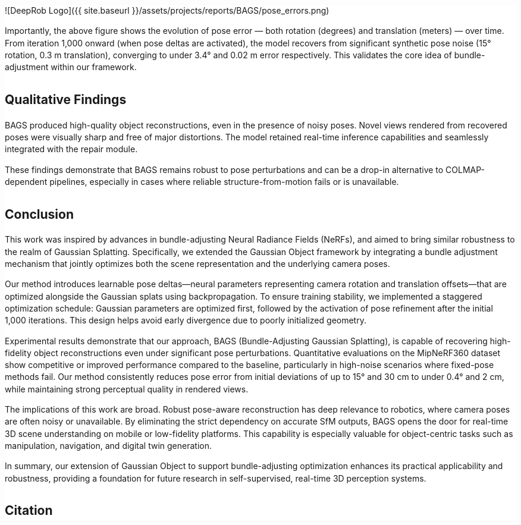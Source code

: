 ![DeepRob Logo]({{ site.baseurl }}/assets/projects/reports/BAGS/pose_errors.png)

Importantly, the above figure shows the evolution of pose error — both rotation (degrees) and translation (meters) — over time. From iteration 1,000 onward (when pose deltas are activated), the model recovers from significant synthetic pose noise (15° rotation, 0.3 m translation), converging to under 3.4° and 0.02 m error respectively. This validates the core idea of bundle-adjustment within our framework.

## Qualitative Findings

BAGS produced high-quality object reconstructions, even in the presence of noisy poses. Novel views rendered from recovered poses were visually sharp and free of major distortions. The model retained real-time inference capabilities and seamlessly integrated with the repair module.

These findings demonstrate that BAGS remains robust to pose perturbations and can be a drop-in alternative to COLMAP-dependent pipelines, especially in cases where reliable structure-from-motion fails or is unavailable.

## Conclusion

This work was inspired by advances in bundle-adjusting Neural Radiance Fields (NeRFs), and aimed to bring similar robustness to the realm of Gaussian Splatting. Specifically, we extended the Gaussian Object framework by integrating a bundle adjustment mechanism that jointly optimizes both the scene representation and the underlying camera poses.

Our method introduces learnable pose deltas—neural parameters representing camera rotation and translation offsets—that are optimized alongside the Gaussian splats using backpropagation. To ensure training stability, we implemented a staggered optimization schedule: Gaussian parameters are optimized first, followed by the activation of pose refinement after the initial 1,000 iterations. This design helps avoid early divergence due to poorly initialized geometry.

Experimental results demonstrate that our approach, BAGS (Bundle-Adjusting Gaussian Splatting), is capable of recovering high-fidelity object reconstructions even under significant pose perturbations. Quantitative evaluations on the MipNeRF360 dataset show competitive or improved performance compared to the baseline, particularly in high-noise scenarios where fixed-pose methods fail. Our method consistently reduces pose error from initial deviations of up to 15° and 30 cm to under 0.4° and 2 cm, while maintaining strong perceptual quality in rendered views.

The implications of this work are broad. Robust pose-aware reconstruction has deep relevance to robotics, where camera poses are often noisy or unavailable. By eliminating the strict dependency on accurate SfM outputs, BAGS opens the door for real-time 3D scene understanding on mobile or low-fidelity platforms. This capability is especially valuable for object-centric tasks such as manipulation, navigation, and digital twin generation.

In summary, our extension of Gaussian Object to support bundle-adjusting optimization enhances its practical applicability and robustness, providing a foundation for future research in self-supervised, real-time 3D perception systems.





## Citation
